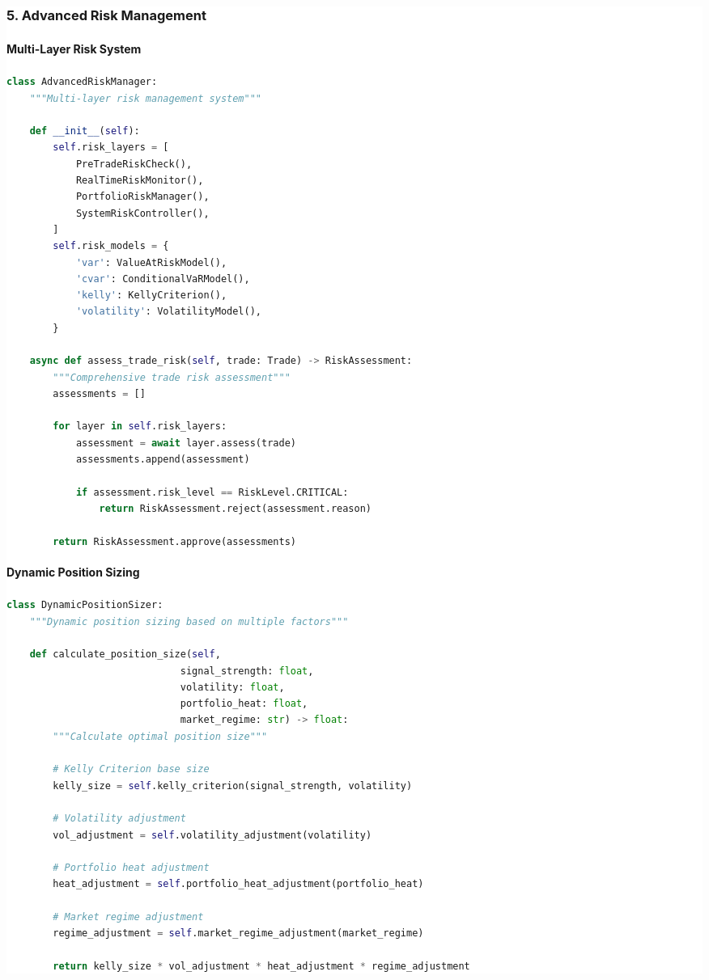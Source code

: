### 5. Advanced Risk Management

#### Multi-Layer Risk System
```python
class AdvancedRiskManager:
    """Multi-layer risk management system"""
    
    def __init__(self):
        self.risk_layers = [
            PreTradeRiskCheck(),
            RealTimeRiskMonitor(),
            PortfolioRiskManager(),
            SystemRiskController(),
        ]
        self.risk_models = {
            'var': ValueAtRiskModel(),
            'cvar': ConditionalVaRModel(),
            'kelly': KellyCriterion(),
            'volatility': VolatilityModel(),
        }
    
    async def assess_trade_risk(self, trade: Trade) -> RiskAssessment:
        """Comprehensive trade risk assessment"""
        assessments = []
        
        for layer in self.risk_layers:
            assessment = await layer.assess(trade)
            assessments.append(assessment)
            
            if assessment.risk_level == RiskLevel.CRITICAL:
                return RiskAssessment.reject(assessment.reason)
        
        return RiskAssessment.approve(assessments)
```

#### Dynamic Position Sizing
```python
class DynamicPositionSizer:
    """Dynamic position sizing based on multiple factors"""
    
    def calculate_position_size(self, 
                              signal_strength: float,
                              volatility: float,
                              portfolio_heat: float,
                              market_regime: str) -> float:
        """Calculate optimal position size"""
        
        # Kelly Criterion base size
        kelly_size = self.kelly_criterion(signal_strength, volatility)
        
        # Volatility adjustment
        vol_adjustment = self.volatility_adjustment(volatility)
        
        # Portfolio heat adjustment
        heat_adjustment = self.portfolio_heat_adjustment(portfolio_heat)
        
        # Market regime adjustment
        regime_adjustment = self.market_regime_adjustment(market_regime)
        
        return kelly_size * vol_adjustment * heat_adjustment * regime_adjustment
```

